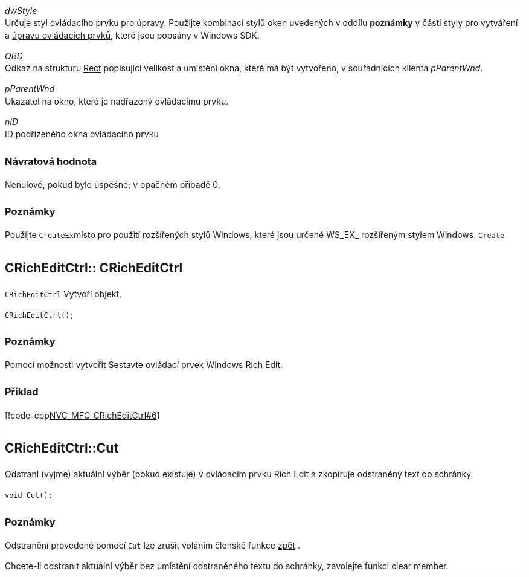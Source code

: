 *dwStyle*<br/>
Určuje styl ovládacího prvku pro úpravy. Použijte kombinaci stylů oken uvedených v oddílu **poznámky** v části styly pro [vytváření](#create) a [úpravu ovládacích prvků](/windows/desktop/Controls/edit-control-styles), které jsou popsány v Windows SDK.

*OBD*<br/>
Odkaz na strukturu [Rect](/previous-versions/dd162897\(v=vs.85\)) popisující velikost a umístění okna, které má být vytvořeno, v souřadnicích klienta *pParentWnd*.

*pParentWnd*<br/>
Ukazatel na okno, které je nadřazený ovládacímu prvku.

*nID*<br/>
ID podřízeného okna ovládacího prvku

### <a name="return-value"></a>Návratová hodnota

Nenulové, pokud bylo úspěšné; v opačném případě 0.

### <a name="remarks"></a>Poznámky

Použijte `CreateEx`místo pro použití rozšířených stylů Windows, které jsou určené WS_EX_ rozšířeným stylem Windows. `Create`

##  <a name="cricheditctrl"></a>CRichEditCtrl:: CRichEditCtrl

`CRichEditCtrl` Vytvoří objekt.

```
CRichEditCtrl();
```

### <a name="remarks"></a>Poznámky

Pomocí možnosti [vytvořit](#create) Sestavte ovládací prvek Windows Rich Edit.

### <a name="example"></a>Příklad

[!code-cpp[NVC_MFC_CRichEditCtrl#6](../../mfc/reference/codesnippet/cpp/cricheditctrl-class_6.cpp)]

##  <a name="cut"></a>  CRichEditCtrl::Cut

Odstraní (vyjme) aktuální výběr (pokud existuje) v ovládacím prvku Rich Edit a zkopíruje odstraněný text do schránky.

```
void Cut();
```

### <a name="remarks"></a>Poznámky

Odstranění provedené pomocí `Cut` lze zrušit voláním členské funkce [zpět](#undo) .

Chcete-li odstranit aktuální výběr bez umístění odstraněného textu do schránky, zavolejte funkci [clear](#clear) member.
